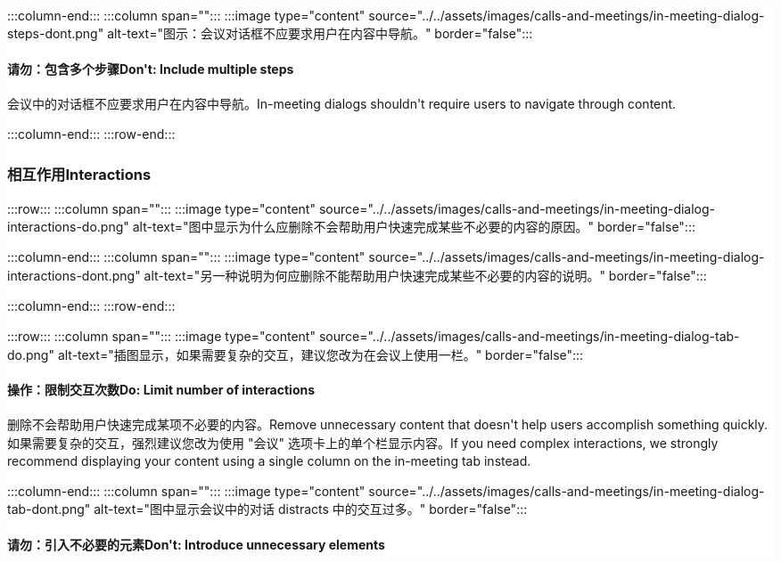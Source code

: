    :::column-end:::
   :::column span="":::
:::image type="content" source="../../assets/images/calls-and-meetings/in-meeting-dialog-steps-dont.png" alt-text="图示：会议对话框不应要求用户在内容中导航。" border="false":::

#### <a name="dont-include-multiple-steps"></a><span data-ttu-id="5d2b7-187">请勿：包含多个步骤</span><span class="sxs-lookup"><span data-stu-id="5d2b7-187">Don't: Include multiple steps</span></span>

<span data-ttu-id="5d2b7-188">会议中的对话框不应要求用户在内容中导航。</span><span class="sxs-lookup"><span data-stu-id="5d2b7-188">In-meeting dialogs shouldn't require users to navigate through content.</span></span>

   :::column-end:::
:::row-end:::

### <a name="interactions"></a><span data-ttu-id="5d2b7-189">相互作用</span><span class="sxs-lookup"><span data-stu-id="5d2b7-189">Interactions</span></span>

:::row:::
   :::column span="":::
:::image type="content" source="../../assets/images/calls-and-meetings/in-meeting-dialog-interactions-do.png" alt-text="图中显示为什么应删除不会帮助用户快速完成某些不必要的内容的原因。" border="false":::

   :::column-end:::
   :::column span="":::
:::image type="content" source="../../assets/images/calls-and-meetings/in-meeting-dialog-interactions-dont.png" alt-text="另一种说明为何应删除不能帮助用户快速完成某些不必要的内容的说明。" border="false":::

   :::column-end:::
:::row-end:::

:::row:::
   :::column span="":::
:::image type="content" source="../../assets/images/calls-and-meetings/in-meeting-dialog-tab-do.png" alt-text="插图显示，如果需要复杂的交互，建议您改为在会议上使用一栏。" border="false":::

#### <a name="do-limit-number-of-interactions"></a><span data-ttu-id="5d2b7-193">操作：限制交互次数</span><span class="sxs-lookup"><span data-stu-id="5d2b7-193">Do: Limit number of interactions</span></span>

<span data-ttu-id="5d2b7-194">删除不会帮助用户快速完成某项不必要的内容。</span><span class="sxs-lookup"><span data-stu-id="5d2b7-194">Remove unnecessary content that doesn't help users accomplish something quickly.</span></span> <span data-ttu-id="5d2b7-195">如果需要复杂的交互，强烈建议您改为使用 "会议" 选项卡上的单个栏显示内容。</span><span class="sxs-lookup"><span data-stu-id="5d2b7-195">If you need complex interactions, we strongly recommend displaying your content using a single column on the in-meeting tab instead.</span></span>

   :::column-end:::
   :::column span="":::
:::image type="content" source="../../assets/images/calls-and-meetings/in-meeting-dialog-tab-dont.png" alt-text="图中显示会议中的对话 distracts 中的交互过多。" border="false":::

#### <a name="dont-introduce-unnecessary-elements"></a><span data-ttu-id="5d2b7-197">请勿：引入不必要的元素</span><span class="sxs-lookup"><span data-stu-id="5d2b7-197">Don't: Introduce unnecessary elements</span></span>
